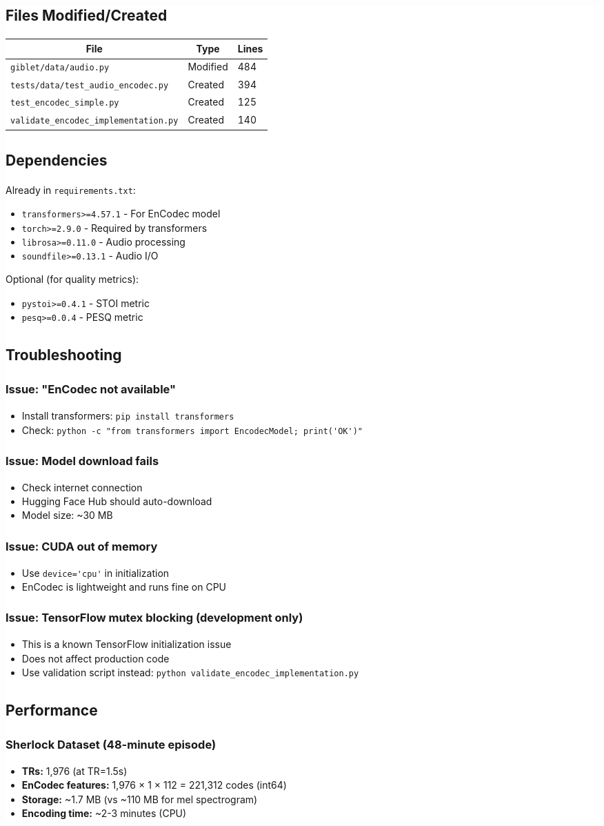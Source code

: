 ## Files Modified/Created

| File | Type | Lines |
|------|------|-------|
| `giblet/data/audio.py` | Modified | 484 |
| `tests/data/test_audio_encodec.py` | Created | 394 |
| `test_encodec_simple.py` | Created | 125 |
| `validate_encodec_implementation.py` | Created | 140 |

## Dependencies

Already in `requirements.txt`:
- `transformers>=4.57.1` - For EnCodec model
- `torch>=2.9.0` - Required by transformers
- `librosa>=0.11.0` - Audio processing
- `soundfile>=0.13.1` - Audio I/O

Optional (for quality metrics):
- `pystoi>=0.4.1` - STOI metric
- `pesq>=0.0.4` - PESQ metric

## Troubleshooting

### Issue: "EnCodec not available"
- Install transformers: `pip install transformers`
- Check: `python -c "from transformers import EncodecModel; print('OK')"`

### Issue: Model download fails
- Check internet connection
- Hugging Face Hub should auto-download
- Model size: ~30 MB

### Issue: CUDA out of memory
- Use `device='cpu'` in initialization
- EnCodec is lightweight and runs fine on CPU

### Issue: TensorFlow mutex blocking (development only)
- This is a known TensorFlow initialization issue
- Does not affect production code
- Use validation script instead: `python validate_encodec_implementation.py`

## Performance

### Sherlock Dataset (48-minute episode)
- **TRs:** 1,976 (at TR=1.5s)
- **EnCodec features:** 1,976 × 1 × 112 = 221,312 codes (int64)
- **Storage:** ~1.7 MB (vs ~110 MB for mel spectrogram)
- **Encoding time:** ~2-3 minutes (CPU)
